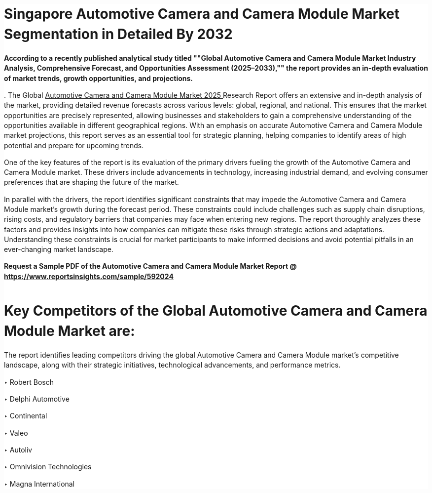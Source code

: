 # Singapore Automotive Camera and Camera Module Market Segmentation in Detailed By 2032

<strong>According to a recently published analytical study titled ""Global Automotive Camera and Camera Module Market Industry Analysis, Comprehensive Forecast, and Opportunities Assessment (2025–2033),"" the report provides an in-depth evaluation of market trends, growth opportunities, and projections.</strong>

. The Global <a href=https://www.reportsinsights.com/sample/592024>Automotive Camera and Camera Module Market 2025 </a> Research Report offers an extensive and in-depth analysis of the market, providing detailed revenue forecasts across various levels: global, regional, and national. This ensures that the market opportunities are precisely represented, allowing businesses and stakeholders to gain a comprehensive understanding of the opportunities available in different geographical regions. With an emphasis on accurate Automotive Camera and Camera Module market projections, this report serves as an essential tool for strategic planning, helping companies to identify areas of high potential and prepare for upcoming trends.

One of the key features of the report is its evaluation of the primary drivers fueling the growth of the Automotive Camera and Camera Module market. These drivers include advancements in technology, increasing industrial demand, and evolving consumer preferences that are shaping the future of the market. 

In parallel with the drivers, the report identifies significant constraints that may impede the Automotive Camera and Camera Module market’s growth during the forecast period. These constraints could include challenges such as supply chain disruptions, rising costs, and regulatory barriers that companies may face when entering new regions. The report thoroughly analyzes these factors and provides insights into how companies can mitigate these risks through strategic actions and adaptations. Understanding these constraints is crucial for market participants to make informed decisions and avoid potential pitfalls in an ever-changing market landscape.

<strong>Request a Sample PDF of the Automotive Camera and Camera Module Market Report </strong><strong>@<a href=https://www.reportsinsights.com/sample/592024> https://www.reportsinsights.com/sample/592024</a></strong></font>

# <strong>Key Competitors of the Global Automotive Camera and Camera Module Market are:</strong>

The report identifies leading competitors driving the global Automotive Camera and Camera Module market’s competitive landscape, along with their strategic initiatives, technological advancements, and performance metrics.

‣ Robert Bosch

‣ Delphi Automotive

‣ Continental

‣ Valeo

‣ Autoliv

‣ Omnivision Technologies

‣ Magna International
